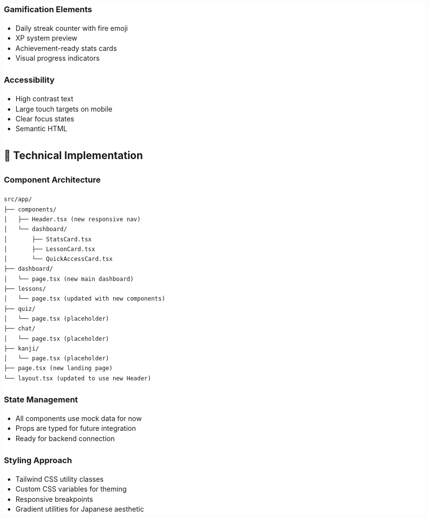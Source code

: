 ### Gamification Elements

- Daily streak counter with fire emoji
- XP system preview
- Achievement-ready stats cards
- Visual progress indicators

### Accessibility

- High contrast text
- Large touch targets on mobile
- Clear focus states
- Semantic HTML

## 🔧 Technical Implementation

### Component Architecture

```
src/app/
├── components/
│   ├── Header.tsx (new responsive nav)
│   └── dashboard/
│       ├── StatsCard.tsx
│       ├── LessonCard.tsx
│       └── QuickAccessCard.tsx
├── dashboard/
│   └── page.tsx (new main dashboard)
├── lessons/
│   └── page.tsx (updated with new components)
├── quiz/
│   └── page.tsx (placeholder)
├── chat/
│   └── page.tsx (placeholder)
├── kanji/
│   └── page.tsx (placeholder)
├── page.tsx (new landing page)
└── layout.tsx (updated to use new Header)
```

### State Management

- All components use mock data for now
- Props are typed for future integration
- Ready for backend connection

### Styling Approach

- Tailwind CSS utility classes
- Custom CSS variables for theming
- Responsive breakpoints
- Gradient utilities for Japanese aesthetic
